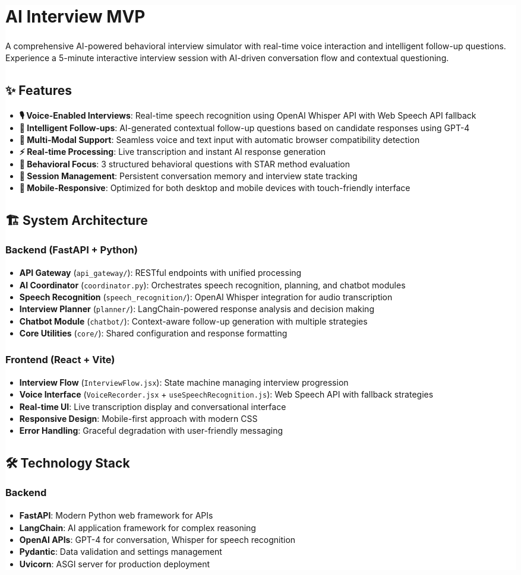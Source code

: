 # AI Interview MVP

A comprehensive AI-powered behavioral interview simulator with real-time voice interaction and intelligent follow-up questions. Experience a 5-minute interactive interview session with AI-driven conversation flow and contextual questioning.

## ✨ Features

- **🎙️ Voice-Enabled Interviews**: Real-time speech recognition using OpenAI Whisper API with Web Speech API fallback
- **🧠 Intelligent Follow-ups**: AI-generated contextual follow-up questions based on candidate responses using GPT-4
- **📱 Multi-Modal Support**: Seamless voice and text input with automatic browser compatibility detection
- **⚡ Real-time Processing**: Live transcription and instant AI response generation
- **🎯 Behavioral Focus**: 3 structured behavioral questions with STAR method evaluation
- **💾 Session Management**: Persistent conversation memory and interview state tracking
- **📱 Mobile-Responsive**: Optimized for both desktop and mobile devices with touch-friendly interface

## 🏗️ System Architecture

### Backend (FastAPI + Python)
- **API Gateway** (`api_gateway/`): RESTful endpoints with unified processing
- **AI Coordinator** (`coordinator.py`): Orchestrates speech recognition, planning, and chatbot modules
- **Speech Recognition** (`speech_recognition/`): OpenAI Whisper integration for audio transcription
- **Interview Planner** (`planner/`): LangChain-powered response analysis and decision making
- **Chatbot Module** (`chatbot/`): Context-aware follow-up generation with multiple strategies
- **Core Utilities** (`core/`): Shared configuration and response formatting

### Frontend (React + Vite)
- **Interview Flow** (`InterviewFlow.jsx`): State machine managing interview progression
- **Voice Interface** (`VoiceRecorder.jsx` + `useSpeechRecognition.js`): Web Speech API with fallback strategies
- **Real-time UI**: Live transcription display and conversational interface
- **Responsive Design**: Mobile-first approach with modern CSS
- **Error Handling**: Graceful degradation with user-friendly messaging

## 🛠️ Technology Stack

### Backend
- **FastAPI**: Modern Python web framework for APIs
- **LangChain**: AI application framework for complex reasoning
- **OpenAI APIs**: GPT-4 for conversation, Whisper for speech recognition
- **Pydantic**: Data validation and settings management
- **Uvicorn**: ASGI server for production deployment
